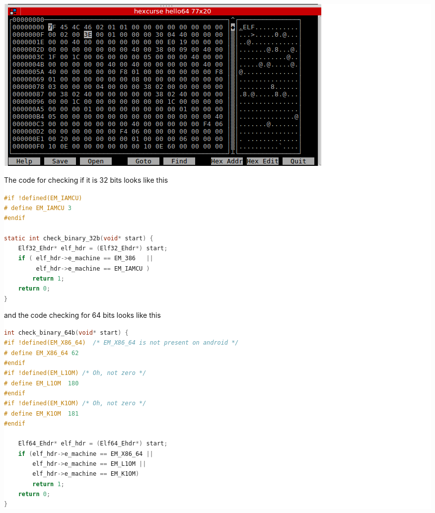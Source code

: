 ![legitelf64.png](../images/legitelf64.png)

The code for checking if it is 32 bits looks like this

```c
#if !defined(EM_IAMCU)  
# define EM_IAMCU 3
#endif

static int check_binary_32b(void* start) {
    Elf32_Ehdr* elf_hdr = (Elf32_Ehdr*) start;
    if ( elf_hdr->e_machine == EM_386   ||
         elf_hdr->e_machine == EM_IAMCU )  
        return 1;
    return 0;
}
```

and the code checking for 64 bits looks like this

```c
int check_binary_64b(void* start) {
#if !defined(EM_X86_64)  /* EM_X86_64 is not present on android */
# define EM_X86_64 62
#endif
#if !defined(EM_L1OM) /* Oh, not zero */
# define EM_L1OM  180
#endif
#if !defined(EM_K1OM) /* Oh, not zero */
# define EM_K1OM  181
#endif

    Elf64_Ehdr* elf_hdr = (Elf64_Ehdr*) start;
    if (elf_hdr->e_machine == EM_X86_64 ||
        elf_hdr->e_machine == EM_L1OM ||
        elf_hdr->e_machine == EM_K1OM) 
        return 1;
    return 0;
}
```
